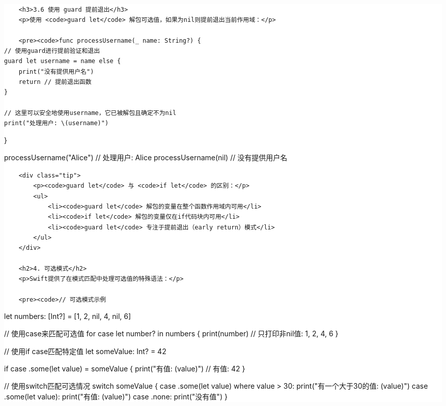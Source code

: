         <h3>3.6 使用 guard 提前退出</h3>
        <p>使用 <code>guard let</code> 解包可选值，如果为nil则提前退出当前作用域：</p>

        <pre><code>func processUsername(_ name: String?) {
    // 使用guard进行提前验证和退出
    guard let username = name else {
        print("没有提供用户名")
        return // 提前退出函数
    }
    
    // 这里可以安全地使用username，它已被解包且确定不为nil
    print("处理用户: \(username)")
}

processUsername("Alice")  // 处理用户: Alice
processUsername(nil)      // 没有提供用户名
</code></pre>

        <div class="tip">
            <p><code>guard let</code> 与 <code>if let</code> 的区别：</p>
            <ul>
                <li><code>guard let</code> 解包的变量在整个函数作用域内可用</li>
                <li><code>if let</code> 解包的变量仅在if代码块内可用</li>
                <li><code>guard let</code> 专注于提前退出（early return）模式</li>
            </ul>
        </div>

        <h2>4. 可选模式</h2>
        <p>Swift提供了在模式匹配中处理可选值的特殊语法：</p>

        <pre><code>// 可选模式示例
let numbers: [Int?] = [1, 2, nil, 4, nil, 6]

// 使用case来匹配可选值
for case let number? in numbers {
    print(number)  // 只打印非nil值: 1, 2, 4, 6
}

// 使用if case匹配特定值
let someValue: Int? = 42

if case .some(let value) = someValue {
    print("有值: \(value)")  // 有值: 42
}

// 使用switch匹配可选情况
switch someValue {
case .some(let value) where value > 30:
    print("有一个大于30的值: \(value)")
case .some(let value):
    print("有值: \(value)")
case .none:
    print("没有值")
}
</code></pre>
